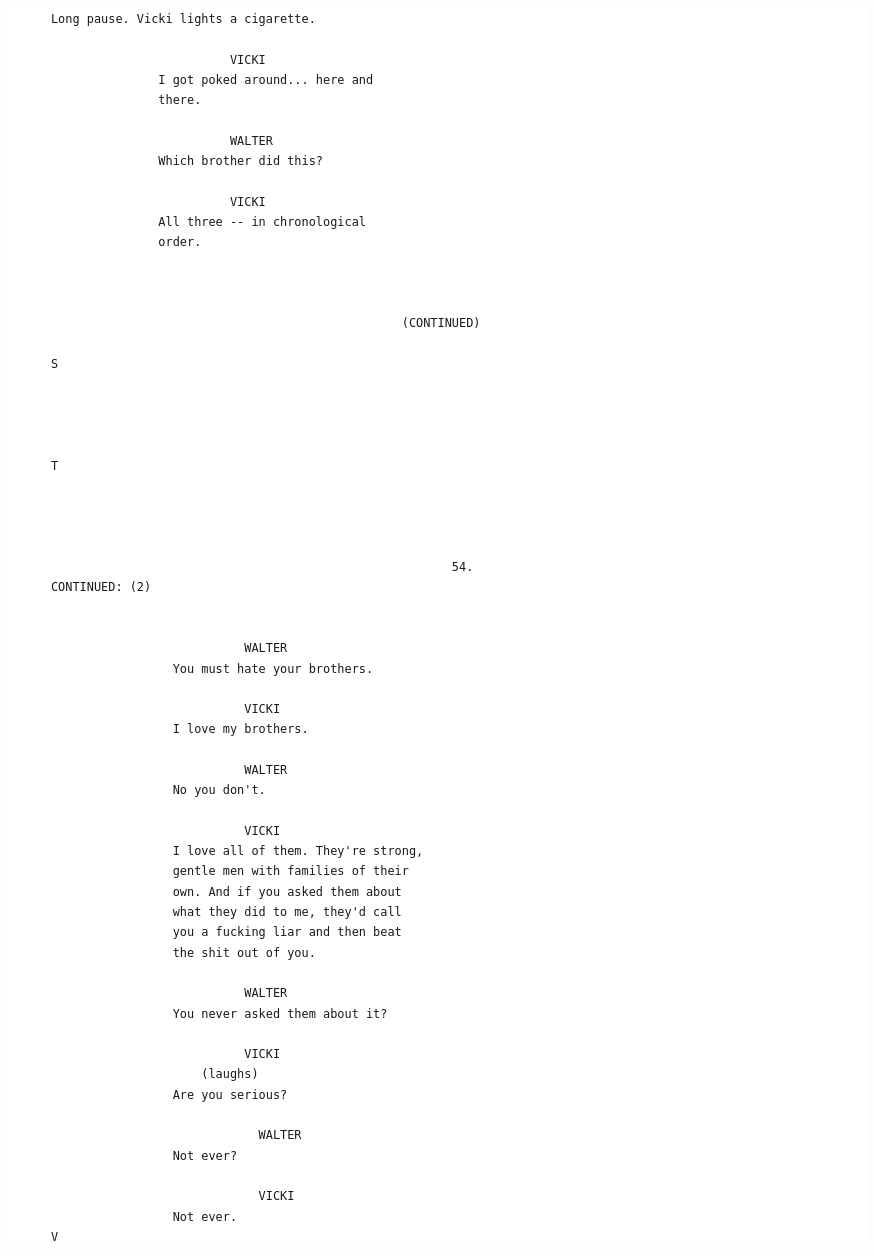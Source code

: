           Long pause. Vicki lights a cigarette.
          
                                   VICKI
                         I got poked around... here and
                         there.
          
                                   WALTER
                         Which brother did this?
          
                                   VICKI
                         All three -- in chronological
                         order.
          
          
          
                                                           (CONTINUED)
          
          S
          
          
          
          
          T
          
          
          
          
                                                                  54.
          CONTINUED: (2)
          
          
                                     WALTER
                           You must hate your brothers.
          
                                     VICKI
                           I love my brothers.
          
                                     WALTER
                           No you don't.
          
                                     VICKI
                           I love all of them. They're strong,
                           gentle men with families of their
                           own. And if you asked them about
                           what they did to me, they'd call
                           you a fucking liar and then beat
                           the shit out of you.
          
                                     WALTER
                           You never asked them about it?
          
                                     VICKI
                               (laughs)
                           Are you serious?
          
                                       WALTER
                           Not ever?
          
                                       VICKI
                           Not ever.
          V
          